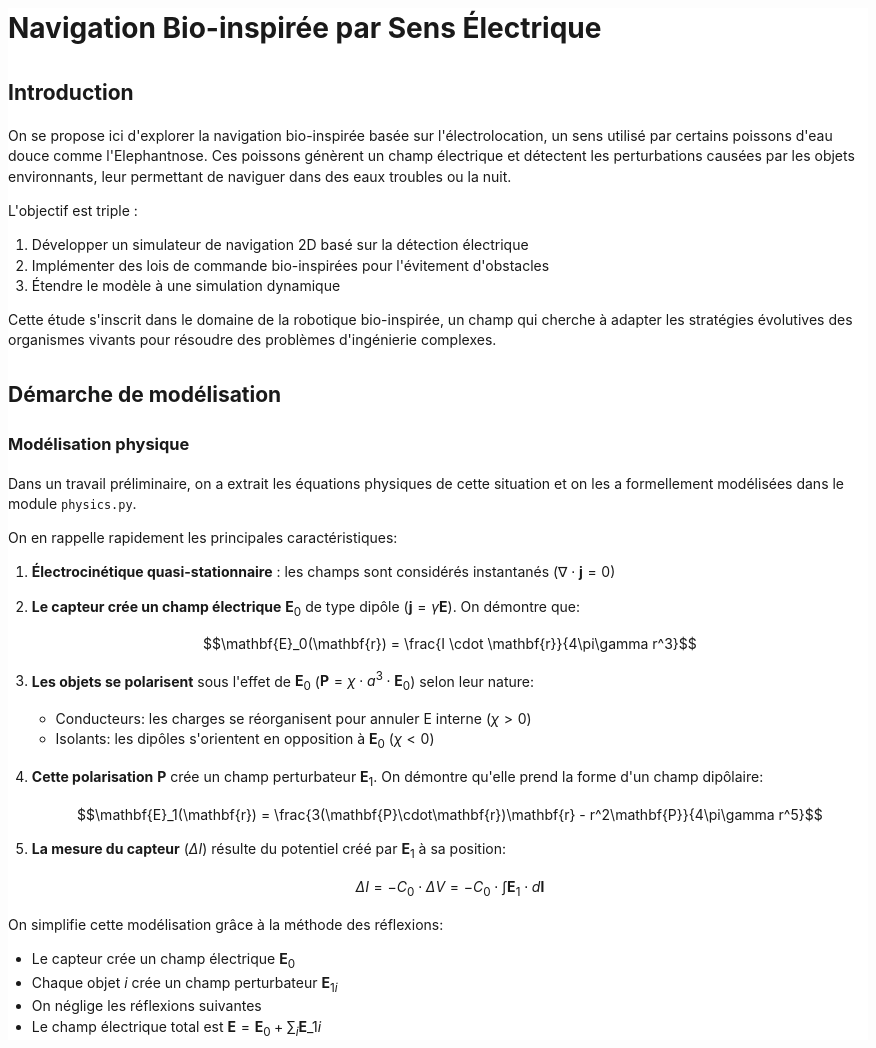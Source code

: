 # Navigation Bio-inspirée par Sens Électrique

## Introduction

On se propose ici d'explorer la navigation bio-inspirée basée sur l'électrolocation, un sens utilisé par certains poissons d'eau douce comme l'Elephantnose. Ces poissons génèrent un champ électrique et détectent les perturbations causées par les objets environnants, leur permettant de naviguer dans des eaux troubles ou la nuit. 

L'objectif est triple :
1. Développer un simulateur de navigation 2D basé sur la détection électrique
2. Implémenter des lois de commande bio-inspirées pour l'évitement d'obstacles
3. Étendre le modèle à une simulation dynamique

Cette étude s'inscrit dans le domaine de la robotique bio-inspirée, un champ qui cherche à adapter les stratégies évolutives des organismes vivants pour résoudre des problèmes d'ingénierie complexes.

## Démarche de modélisation

### Modélisation physique

Dans un travail préliminaire, on a extrait les équations physiques de cette situation et on les a formellement modélisées dans le module `physics.py`.

On en rappelle rapidement les principales caractéristiques:

1. **Électrocinétique quasi-stationnaire** : les champs sont considérés instantanés ($\nabla \cdot \mathbf{j} = 0$)

2. **Le capteur crée un champ électrique** $\mathbf{E}_0$ de type dipôle ($\mathbf{j} = \gamma \mathbf{E}$). On démontre que:
   
   $$\mathbf{E}_0(\mathbf{r}) = \frac{I \cdot \mathbf{r}}{4\pi\gamma r^3}$$

3. **Les objets se polarisent** sous l'effet de $\mathbf{E}_0$ ($\mathbf{P} = \chi \cdot a^3 \cdot \mathbf{E}_0$) selon leur nature:
   - Conducteurs: les charges se réorganisent pour annuler E interne ($\chi > 0$)
   - Isolants: les dipôles s'orientent en opposition à $\mathbf{E}_0$ ($\chi < 0$)

4. **Cette polarisation** $\mathbf{P}$ crée un champ perturbateur $\mathbf{E}_1$. On démontre qu'elle prend la forme d'un champ dipôlaire:
   
   $$\mathbf{E}_1(\mathbf{r}) = \frac{3(\mathbf{P}\cdot\mathbf{r})\mathbf{r} - r^2\mathbf{P}}{4\pi\gamma r^5}$$

5. **La mesure du capteur** ($\Delta I$) résulte du potentiel créé par $\mathbf{E}_1$ à sa position:
   
   $$\Delta I = -C_0 \cdot \Delta V = -C_0 \cdot \int \mathbf{E}_1 \cdot d\mathbf{l}$$

On simplifie cette modélisation grâce à la méthode des réflexions:
- Le capteur crée un champ électrique $\mathbf{E}_0$
- Chaque objet $i$ crée un champ perturbateur $\mathbf{E}_{1i}$
- On néglige les réflexions suivantes
- Le champ électrique total est $\mathbf{E} = \mathbf{E}_0 + \sum_i \mathbf{E}\_{1i}$
